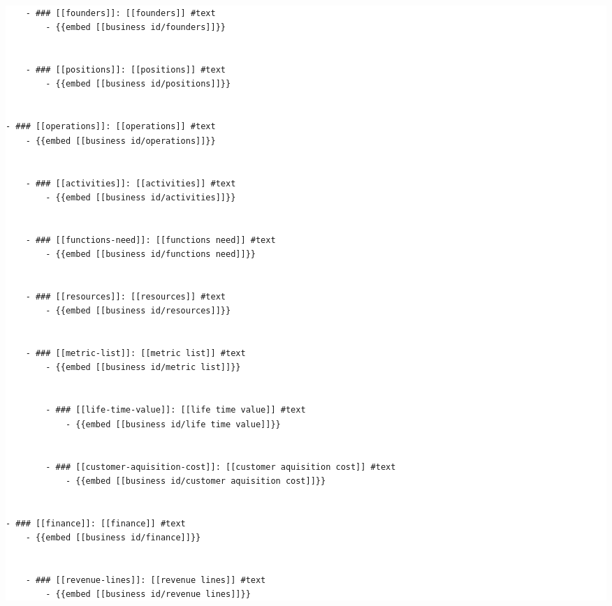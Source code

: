 





























		- ### [[founders]]: [[founders]] #text
			- {{embed [[business id/founders]]}}


		- ### [[positions]]: [[positions]] #text
			- {{embed [[business id/positions]]}}


	- ### [[operations]]: [[operations]] #text
		- {{embed [[business id/operations]]}}


		- ### [[activities]]: [[activities]] #text
			- {{embed [[business id/activities]]}}


		- ### [[functions-need]]: [[functions need]] #text
			- {{embed [[business id/functions need]]}}


		- ### [[resources]]: [[resources]] #text
			- {{embed [[business id/resources]]}}


		- ### [[metric-list]]: [[metric list]] #text
			- {{embed [[business id/metric list]]}}


			- ### [[life-time-value]]: [[life time value]] #text
				- {{embed [[business id/life time value]]}}


			- ### [[customer-aquisition-cost]]: [[customer aquisition cost]] #text
				- {{embed [[business id/customer aquisition cost]]}}


	- ### [[finance]]: [[finance]] #text
		- {{embed [[business id/finance]]}}


		- ### [[revenue-lines]]: [[revenue lines]] #text
			- {{embed [[business id/revenue lines]]}}

